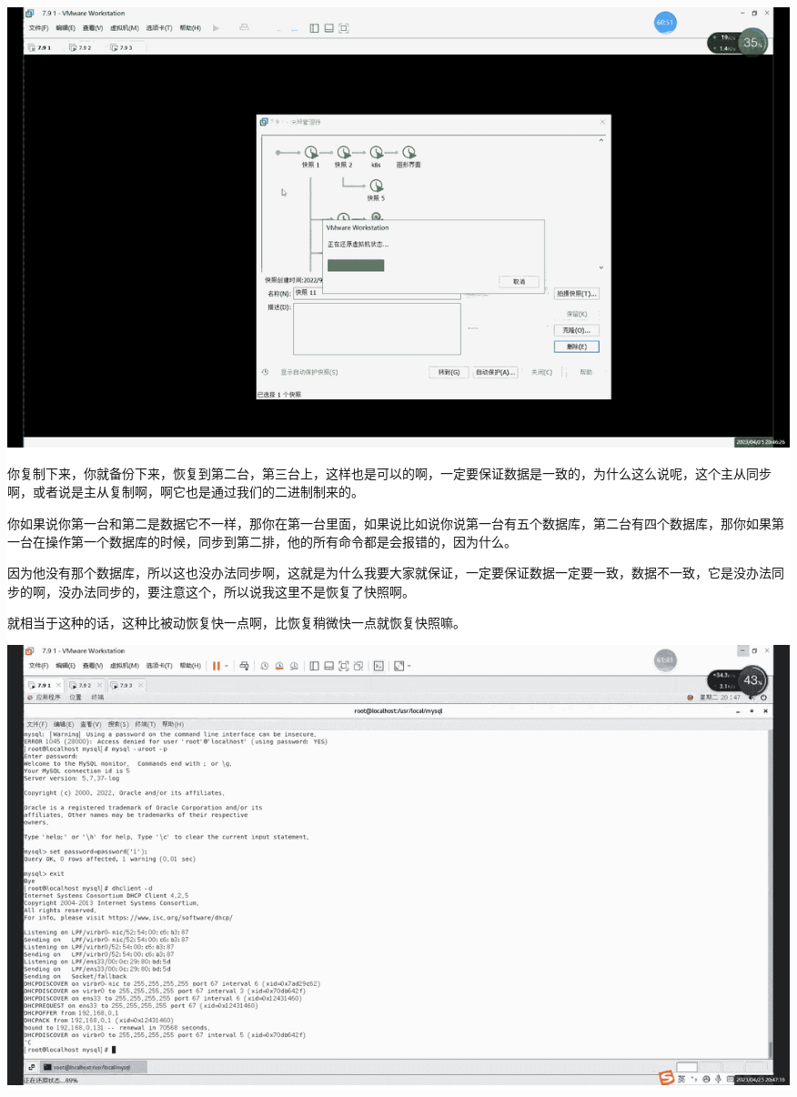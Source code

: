 ![](img/3de85524e3b171d59718f62ed02b488b_5.png)

你复制下来，你就备份下来，恢复到第二台，第三台上，这样也是可以的啊，一定要保证数据是一致的，为什么这么说呢，这个主从同步啊，或者说是主从复制啊，啊它也是通过我们的二进制制来的。

你如果说你第一台和第二是数据它不一样，那你在第一台里面，如果说比如说你说第一台有五个数据库，第二台有四个数据库，那你如果第一台在操作第一个数据库的时候，同步到第二排，他的所有命令都是会报错的，因为什么。

因为他没有那个数据库，所以这也没办法同步啊，这就是为什么我要大家就保证，一定要保证数据一定要一致，数据不一致，它是没办法同步的啊，没办法同步的，要注意这个，所以说我这里不是恢复了快照啊。

就相当于这种的话，这种比被动恢复快一点啊，比恢复稍微快一点就恢复快照嘛。

![](img/3de85524e3b171d59718f62ed02b488b_7.png)

